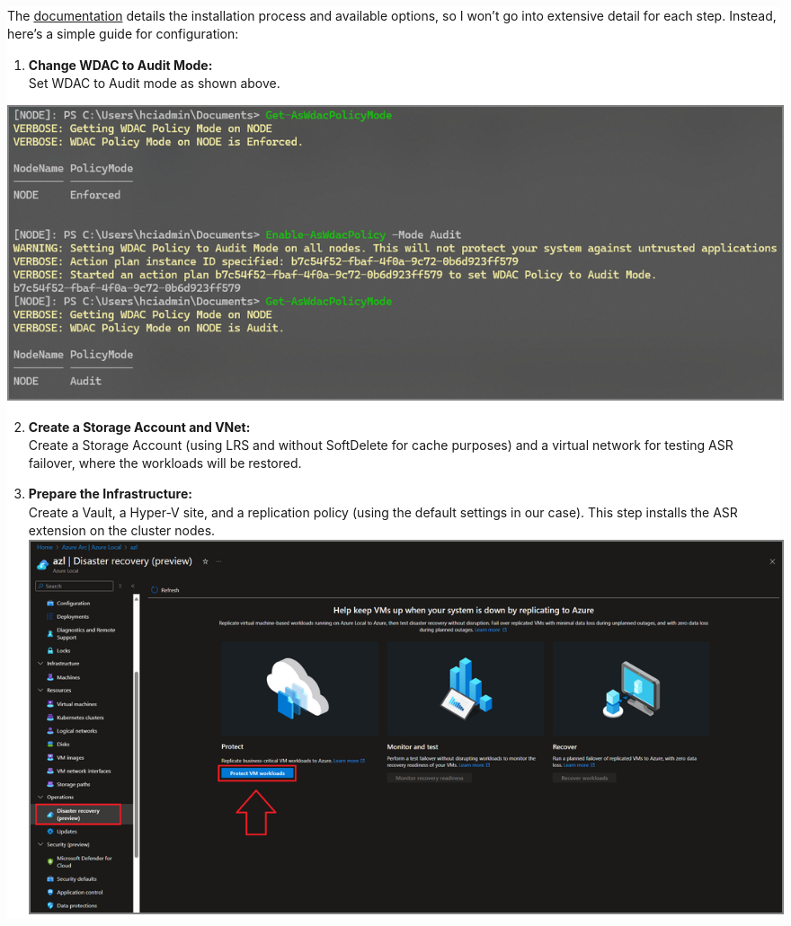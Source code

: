 The [documentation](https://learn.microsoft.com/en-us/azure/azure-local/manage/azure-site-recovery?view=azloc-24113#step-1-prepare-infrastructure-on-your-target-host) details the installation process and available options, so I won’t go into extensive detail for each step. Instead, here’s a simple guide for configuration:

1. **Change WDAC to Audit Mode:**  
   Set WDAC to Audit mode as shown above.
<a href="/assets/img/post/2025-03-29-azure-local-backup-and-disaster-recovery/asr-01.png" target="_blank">
  <img src="/assets/img/post/2025-03-29-azure-local-backup-and-disaster-recovery/asr-01.png" alt="Azure Site Recovery in Azure Local 01" style="border: 2px solid grey;">
</a>

2. **Create a Storage Account and VNet:**  
   Create a Storage Account (using LRS and without SoftDelete for cache purposes) and a virtual network for testing ASR failover, where the workloads will be restored.

3. **Prepare the Infrastructure:**  
   Create a Vault, a Hyper-V site, and a replication policy (using the default settings in our case). This step installs the ASR extension on the cluster nodes.  
    <a href="/assets/img/post/2025-03-29-azure-local-backup-and-disaster-recovery/asr-02.png" target="_blank">
      <img src="/assets/img/post/2025-03-29-azure-local-backup-and-disaster-recovery/asr-02.png" alt="Azure Site Recovery in Azure Local 02" style="border: 2px solid grey;">
    </a>
    <a href="/assets/img/post/2025-03-29-azure-local-backup-and-disaster-recovery/asr-03.png" target="_blank">